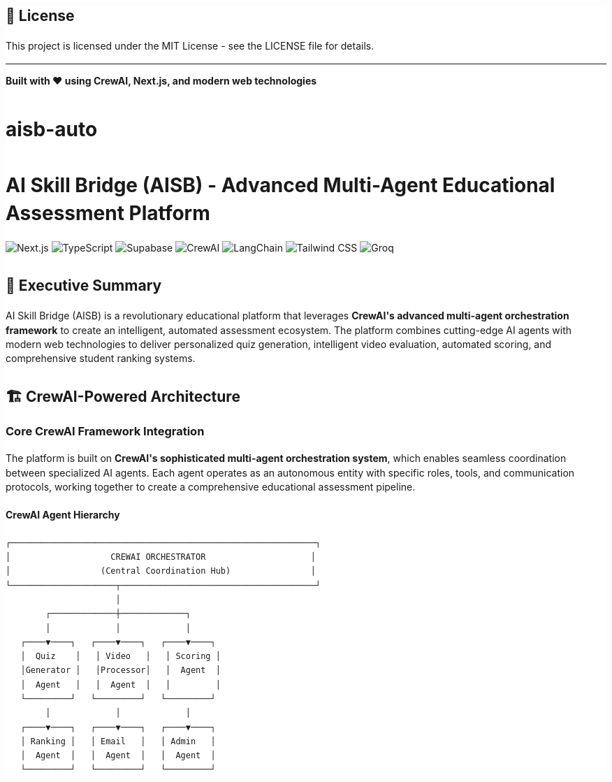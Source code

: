 ## 📄 License

This project is licensed under the MIT License - see the LICENSE file for details.

---

**Built with ❤️ using CrewAI, Next.js, and modern web technologies**
# aisb-auto
# AI Skill Bridge (AISB) - Advanced Multi-Agent Educational Assessment Platform

![Next.js](https://img.shields.io/badge/Next.js-15.5.4-black)
![TypeScript](https://img.shields.io/badge/TypeScript-5.0-blue)
![Supabase](https://img.shields.io/badge/Supabase-2.58.0-green)
![CrewAI](https://img.shields.io/badge/CrewAI-Powered-orange)
![LangChain](https://img.shields.io/badge/LangChain-0.3.34-purple)
![Tailwind CSS](https://img.shields.io/badge/Tailwind_CSS-4.0-38B2AC)
![Groq](https://img.shields.io/badge/Groq-LLM-00A67E)

## 🚀 Executive Summary

AI Skill Bridge (AISB) is a revolutionary educational platform that leverages **CrewAI's advanced multi-agent orchestration framework** to create an intelligent, automated assessment ecosystem. The platform combines cutting-edge AI agents with modern web technologies to deliver personalized quiz generation, intelligent video evaluation, automated scoring, and comprehensive student ranking systems.

## 🏗️ CrewAI-Powered Architecture

### Core CrewAI Framework Integration

The platform is built on **CrewAI's sophisticated multi-agent orchestration system**, which enables seamless coordination between specialized AI agents. Each agent operates as an autonomous entity with specific roles, tools, and communication protocols, working together to create a comprehensive educational assessment pipeline.

#### CrewAI Agent Hierarchy

```
┌─────────────────────────────────────────────────────────────┐
│                    CREWAI ORCHESTRATOR                     │
│                  (Central Coordination Hub)                │
└─────────────────────┬───────────────────────────────────────┘
                      │
        ┌─────────────┼─────────────┐
        │             │             │
   ┌────▼────┐   ┌────▼────┐   ┌────▼────┐
   │  Quiz    │   │ Video   │   │ Scoring │
   │Generator │   │Processor│   │  Agent  │
   │  Agent   │   │  Agent  │   │         │
   └─────────┘   └─────────┘   └─────────┘
        │             │             │
   ┌────▼────┐   ┌────▼────┐   ┌────▼────┐
   │ Ranking │   │ Email   │   │ Admin   │
   │  Agent  │   │  Agent  │   │  Agent  │
   └─────────┘   └─────────┘   └─────────┘
```
